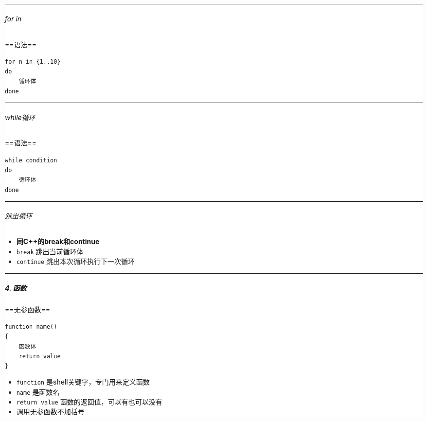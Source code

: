 

---

###### for in

==语法==

```shell
for n in {1..10}
do
	循环体
done
```



---

###### while循环

==语法==

```shell
while condition
do
	循环体
done
```



---

###### 跳出循环

- **同C++的break和continue**
- `break` 跳出当前循环体
- `continue` 跳出本次循环执行下一次循环



---

##### 4. 函数

==无参函数==

```shell
function name()
{
	函数体
	return value
}
```

- `function` 是shell关键字，专门用来定义函数
- `name` 是函数名
- `return value` 函数的返回值，可以有也可以没有
- 调用无参函数不加括号

